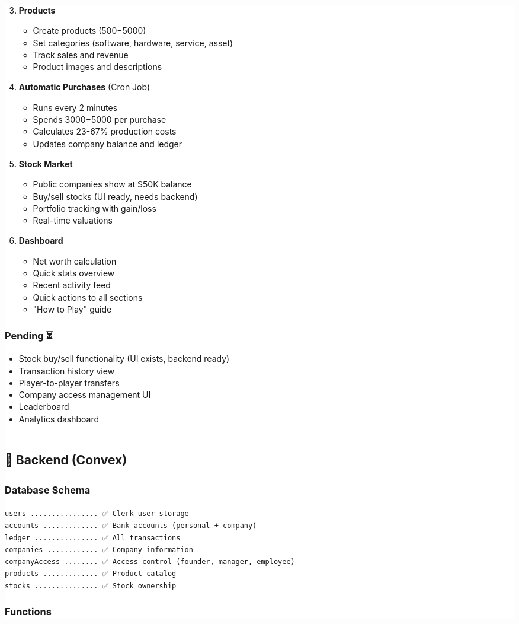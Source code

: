 3. **Products**

   - Create products ($500-$5000)
   - Set categories (software, hardware, service, asset)
   - Track sales and revenue
   - Product images and descriptions

4. **Automatic Purchases** (Cron Job)

   - Runs every 2 minutes
   - Spends $3000-$5000 per purchase
   - Calculates 23-67% production costs
   - Updates company balance and ledger

5. **Stock Market**

   - Public companies show at $50K balance
   - Buy/sell stocks (UI ready, needs backend)
   - Portfolio tracking with gain/loss
   - Real-time valuations

6. **Dashboard**
   - Net worth calculation
   - Quick stats overview
   - Recent activity feed
   - Quick actions to all sections
   - "How to Play" guide

### Pending ⏳

- Stock buy/sell functionality (UI exists, backend ready)
- Transaction history view
- Player-to-player transfers
- Company access management UI
- Leaderboard
- Analytics dashboard

---

## 🔧 Backend (Convex)

### Database Schema

```
users ................ ✅ Clerk user storage
accounts ............. ✅ Bank accounts (personal + company)
ledger ............... ✅ All transactions
companies ............ ✅ Company information
companyAccess ........ ✅ Access control (founder, manager, employee)
products ............. ✅ Product catalog
stocks ............... ✅ Stock ownership
```

### Functions
